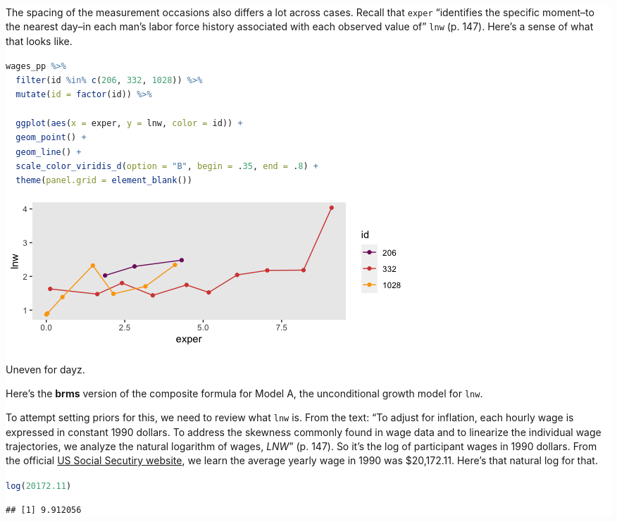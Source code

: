 The spacing of the measurement occasions also differs a lot across
cases. Recall that `exper` “identifies the specific moment–to the
nearest day–in each man’s labor force history associated with each
observed value of” `lnw` (p. 147). Here’s a sense of what that looks
like.

``` r
wages_pp %>% 
  filter(id %in% c(206, 332, 1028)) %>% 
  mutate(id = factor(id)) %>% 
  
  ggplot(aes(x = exper, y = lnw, color = id)) +
  geom_point() +
  geom_line() +
  scale_color_viridis_d(option = "B", begin = .35, end = .8) +
  theme(panel.grid = element_blank())
```

![](05_files/figure-gfm/unnamed-chunk-21-1.png)

Uneven for dayz.

Here’s the **brms** version of the composite formula for Model A, the
unconditional growth model for `lnw`.

$$  $$

To attempt setting priors for this, we need to review what `lnw` is.
From the text: “To adjust for inflation, each hourly wage is expressed
in constant 1990 dollars. To address the skewness commonly found in wage
data and to linearize the individual wage trajectories, we analyze the
natural logarithm of wages, *LNW*” (p. 147). So it’s the log of
participant wages in 1990 dollars. From the official [US Social Secutiry
website](https://www.ssa.gov/oact/cola/central.html), we learn the
average yearly wage in 1990 was $20,172.11. Here’s that natural log for
that.

``` r
log(20172.11)
```

    ## [1] 9.912056

